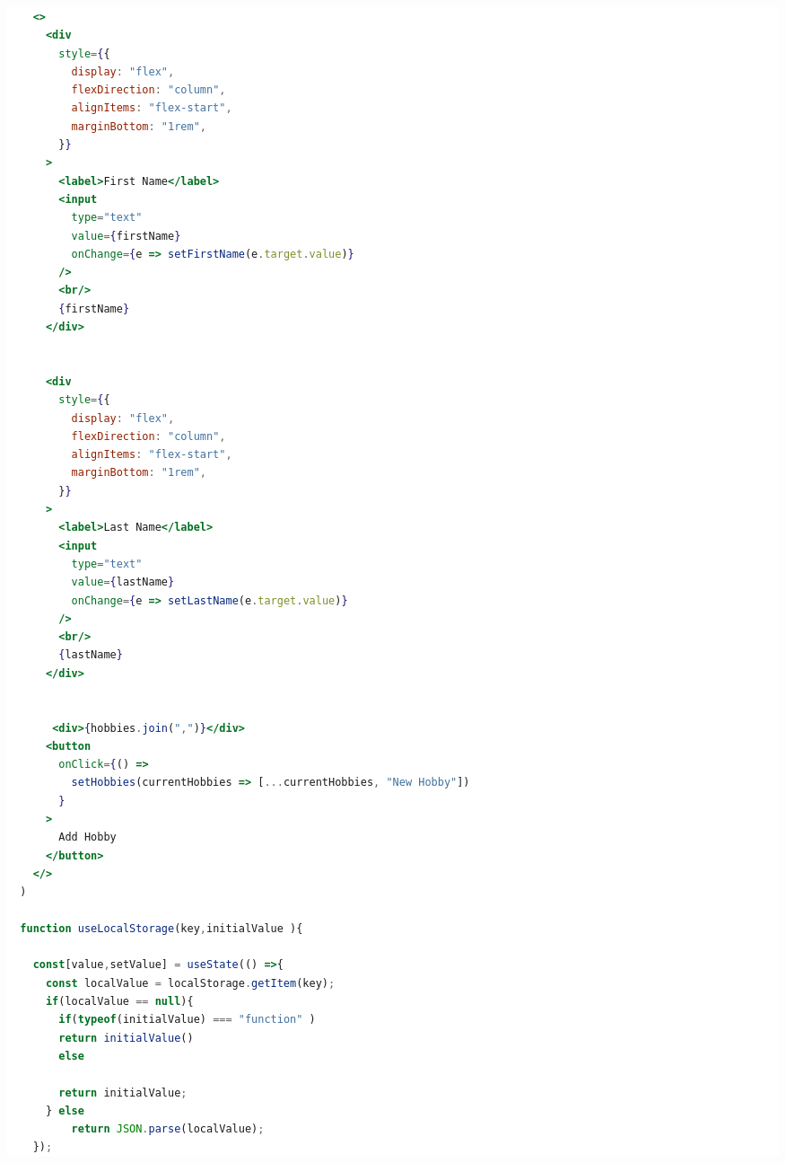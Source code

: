 ```jsx
    <>
      <div
        style={{
          display: "flex",
          flexDirection: "column",
          alignItems: "flex-start",
          marginBottom: "1rem",
        }}
      >
        <label>First Name</label>
        <input
          type="text"
          value={firstName}
          onChange={e => setFirstName(e.target.value)}
        />
        <br/>
        {firstName}
      </div>


      <div
        style={{
          display: "flex",
          flexDirection: "column",
          alignItems: "flex-start",
          marginBottom: "1rem",
        }}
      >
        <label>Last Name</label>
        <input
          type="text"
          value={lastName}
          onChange={e => setLastName(e.target.value)}
        />
        <br/>
        {lastName}
      </div> 

      
       <div>{hobbies.join(",")}</div>
      <button
        onClick={() =>
          setHobbies(currentHobbies => [...currentHobbies, "New Hobby"])
        }
      >
        Add Hobby
      </button> 
    </>
  )

  function useLocalStorage(key,initialValue ){

    const[value,setValue] = useState(() =>{
      const localValue = localStorage.getItem(key);
      if(localValue == null){
        if(typeof(initialValue) === "function" )
        return initialValue()
        else 

        return initialValue;
      } else
          return JSON.parse(localValue);
    });
```